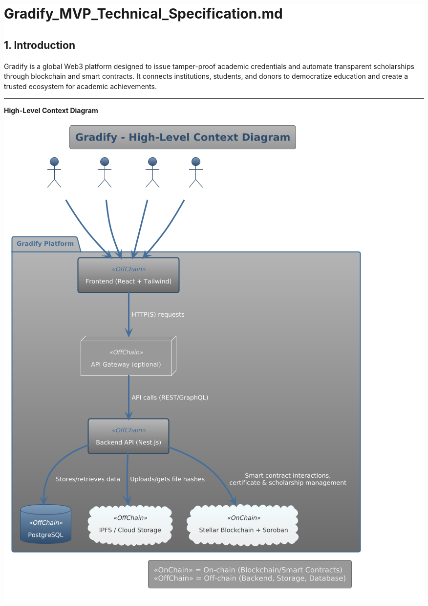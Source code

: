# Gradify_MVP_Technical_Specification.md

## 1. Introduction

Gradify is a global Web3 platform designed to issue tamper-proof academic credentials and automate transparent scholarships through blockchain and smart contracts. It connects institutions, students, and donors to democratize education and create a trusted ecosystem for academic achievements.

---

**High-Level Context Diagram**
![High-Level Context Diagram](./Diagrams/images/High-Level%20Context%20Diagram.png)

